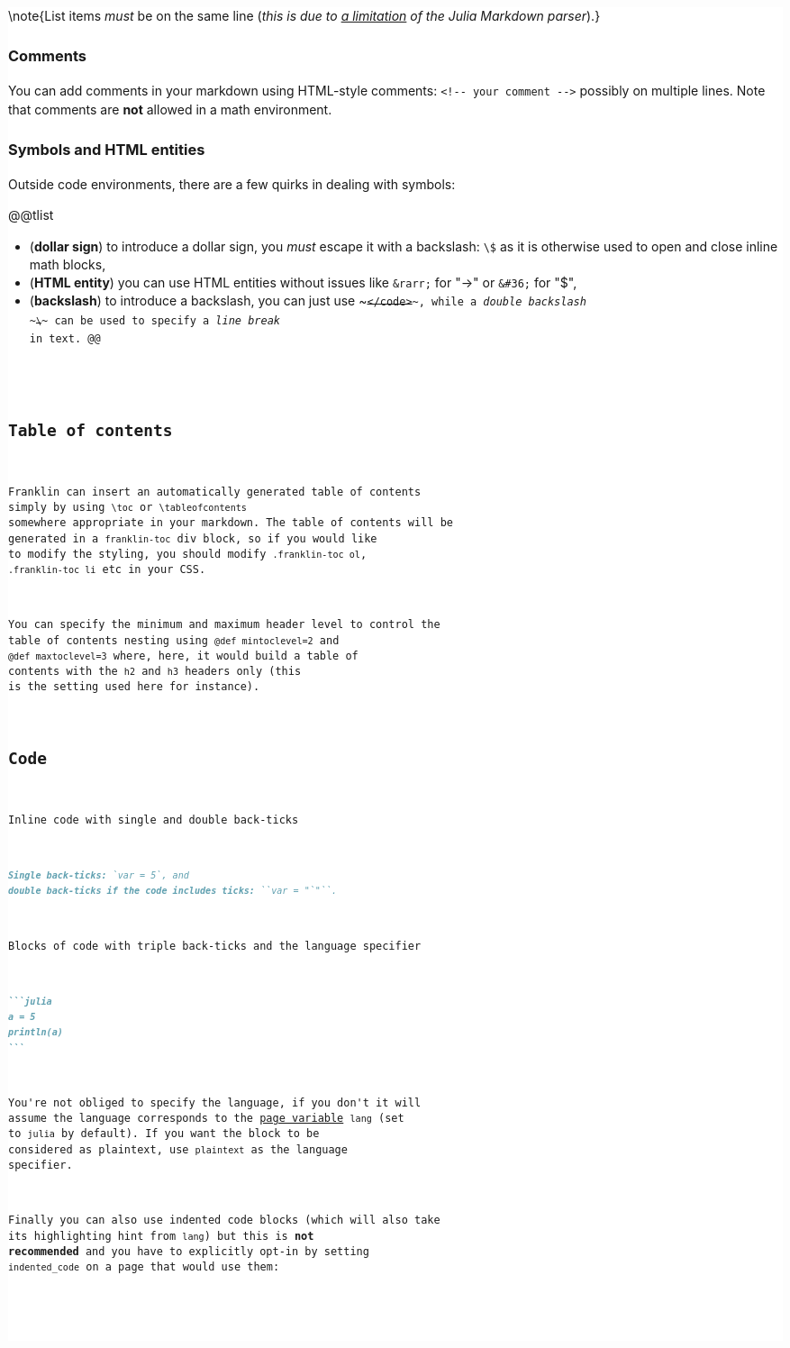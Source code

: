 \note{List items _must_ be on the same line (_this is due to [a limitation](https://github.com/JuliaLang/julia/issues/30198) of the Julia Markdown parser_).}

### Comments

You can add comments in your markdown using HTML-style  comments: `<!-- your comment -->` possibly on multiple lines. Note that comments are **not** allowed in a math environment.

### Symbols and HTML entities

Outside code environments, there are a few quirks in dealing with symbols:

@@tlist
* (**dollar sign**) to introduce a dollar sign, you _must_ escape it with a backslash: `\$` as it is otherwise used to open and close inline math blocks,
* (**HTML entity**) you can use HTML entities without issues like `&rarr;` for "→" or `&#36;` for "\$",
* (**backslash**) to introduce a backslash, you can just use ~~~<code>\</code>~~~, while a _double backslash_ ~~~<code>\\</code>~~~ can be used to specify a _line break_ in text.
@@

## Table of contents

Franklin can insert an automatically generated table of contents simply by using `\toc` or `\tableofcontents` somewhere appropriate in your markdown.
The table of contents will be generated in a `franklin-toc` div block, so if you would like to modify the styling, you should modify `.franklin-toc ol`, `.franklin-toc li` etc in your CSS.

You can specify the minimum and maximum header level to control the table of contents nesting using `@def mintoclevel=2` and `@def maxtoclevel=3` where, here, it would build a table of contents with the `h2` and `h3` headers only (this is the setting used here for instance).

## Code

Inline code with single and double back-ticks

```markdown
Single back-ticks: `var = 5`, and
double back-ticks if the code includes ticks: ``var = "`"``.
```

Blocks of code with triple back-ticks and the language specifier

`````markdown
```julia
a = 5
println(a)
```
`````

You're not obliged to specify the language, if you don't it will assume the language corresponds to the [page variable](/syntax/page-variables/) `lang` (set to `julia` by default).
If you want the block to be considered as plaintext, use  `plaintext` as the language specifier.

Finally you can also use indented code blocks (which will also take its highlighting hint from `lang`) but this is **not recommended** and you have to explicitly opt-in by setting `indented_code` on a page that would use them:
